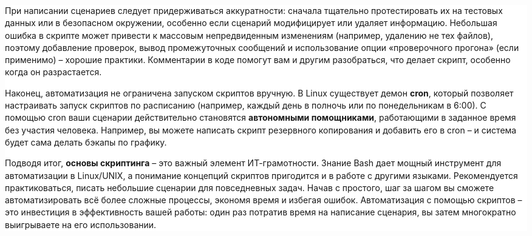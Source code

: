 При написании сценариев следует придерживаться аккуратности: сначала тщательно протестировать их на тестовых данных или в безопасном окружении, особенно если сценарий модифицирует или удаляет информацию. Небольшая ошибка в скрипте может привести к массовым непредвиденным изменениям (например, удалению не тех файлов), поэтому добавление проверок, вывод промежуточных сообщений и использование опции «проверочного прогона» (если применимо) – хорошие практики. Комментарии в коде помогут вам и другим разобраться, что делает скрипт, особенно когда он разрастается.

Наконец, автоматизация не ограничена запуском скриптов вручную. В Linux существует демон **cron**, который позволяет настраивать запуск скриптов по расписанию (например, каждый день в полночь или по понедельникам в 6:00). С помощью cron ваши сценарии действительно становятся **автономными помощниками**, работающими в заданное время без участия человека. Например, вы можете написать скрипт резервного копирования и добавить его в cron – и система будет сама делать бэкапы по графику.

Подводя итог, **основы скриптинга** – это важный элемент ИТ-грамотности. Знание Bash дает мощный инструмент для автоматизации в Linux/UNIX, а понимание концепций скриптов пригодится и в работе с другими языками. Рекомендуется практиковаться, писать небольшие сценарии для повседневных задач. Начав с простого, шаг за шагом вы сможете автоматизировать всё более сложные процессы, экономя время и избегая ошибок. Автоматизация с помощью скриптов – это инвестиция в эффективность вашей работы: один раз потратив время на написание сценария, вы затем многократно выигрываете на его использовании.